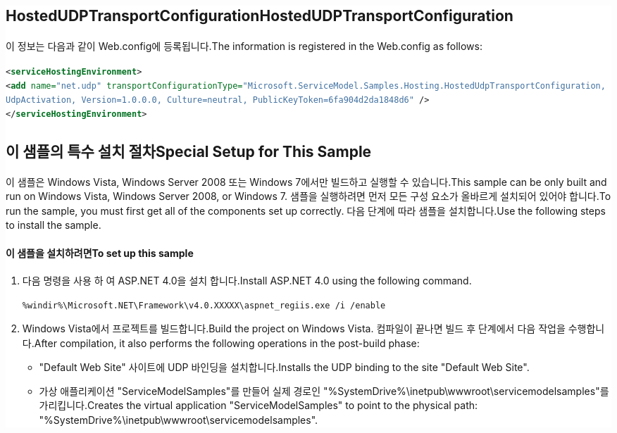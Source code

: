 ## <a name="hostedudptransportconfiguration"></a><span data-ttu-id="c062b-143">HostedUDPTransportConfiguration</span><span class="sxs-lookup"><span data-stu-id="c062b-143">HostedUDPTransportConfiguration</span></span>  

 <span data-ttu-id="c062b-144">이 정보는 다음과 같이 Web.config에 등록됩니다.</span><span class="sxs-lookup"><span data-stu-id="c062b-144">The information is registered in the Web.config as follows:</span></span>  
  
```xml  
<serviceHostingEnvironment>  
<add name="net.udp" transportConfigurationType="Microsoft.ServiceModel.Samples.Hosting.HostedUdpTransportConfiguration, UdpActivation, Version=1.0.0.0, Culture=neutral, PublicKeyToken=6fa904d2da1848d6" />  
</serviceHostingEnvironment>  
```  
  
## <a name="special-setup-for-this-sample"></a><span data-ttu-id="c062b-145">이 샘플의 특수 설치 절차</span><span class="sxs-lookup"><span data-stu-id="c062b-145">Special Setup for This Sample</span></span>  

 <span data-ttu-id="c062b-146">이 샘플은 Windows Vista, Windows Server 2008 또는 Windows 7에서만 빌드하고 실행할 수 있습니다.</span><span class="sxs-lookup"><span data-stu-id="c062b-146">This sample can be only built and run on Windows Vista, Windows Server 2008, or Windows 7.</span></span> <span data-ttu-id="c062b-147">샘플을 실행하려면 먼저 모든 구성 요소가 올바르게 설치되어 있어야 합니다.</span><span class="sxs-lookup"><span data-stu-id="c062b-147">To run the sample, you must first get all of the components set up correctly.</span></span> <span data-ttu-id="c062b-148">다음 단계에 따라 샘플을 설치합니다.</span><span class="sxs-lookup"><span data-stu-id="c062b-148">Use the following steps to install the sample.</span></span>  
  
#### <a name="to-set-up-this-sample"></a><span data-ttu-id="c062b-149">이 샘플을 설치하려면</span><span class="sxs-lookup"><span data-stu-id="c062b-149">To set up this sample</span></span>  
  
1. <span data-ttu-id="c062b-150">다음 명령을 사용 하 여 ASP.NET 4.0을 설치 합니다.</span><span class="sxs-lookup"><span data-stu-id="c062b-150">Install ASP.NET 4.0 using the following command.</span></span>  
  
    ```console  
    %windir%\Microsoft.NET\Framework\v4.0.XXXXX\aspnet_regiis.exe /i /enable  
    ```  
  
2. <span data-ttu-id="c062b-151">Windows Vista에서 프로젝트를 빌드합니다.</span><span class="sxs-lookup"><span data-stu-id="c062b-151">Build the project on Windows Vista.</span></span> <span data-ttu-id="c062b-152">컴파일이 끝나면 빌드 후 단계에서 다음 작업을 수행합니다.</span><span class="sxs-lookup"><span data-stu-id="c062b-152">After compilation, it also performs the following operations in the post-build phase:</span></span>  
  
    - <span data-ttu-id="c062b-153">"Default Web Site" 사이트에 UDP 바인딩을 설치합니다.</span><span class="sxs-lookup"><span data-stu-id="c062b-153">Installs the UDP binding to the site "Default Web Site".</span></span>  
  
    - <span data-ttu-id="c062b-154">가상 애플리케이션 &quot;ServiceModelSamples&quot;를 만들어 실제 경로인 &quot;%SystemDrive%\inetpub\wwwroot\servicemodelsamples&quot;를 가리킵니다.</span><span class="sxs-lookup"><span data-stu-id="c062b-154">Creates the virtual application "ServiceModelSamples" to point to the physical path: "%SystemDrive%\inetpub\wwwroot\servicemodelsamples".</span></span>  
  